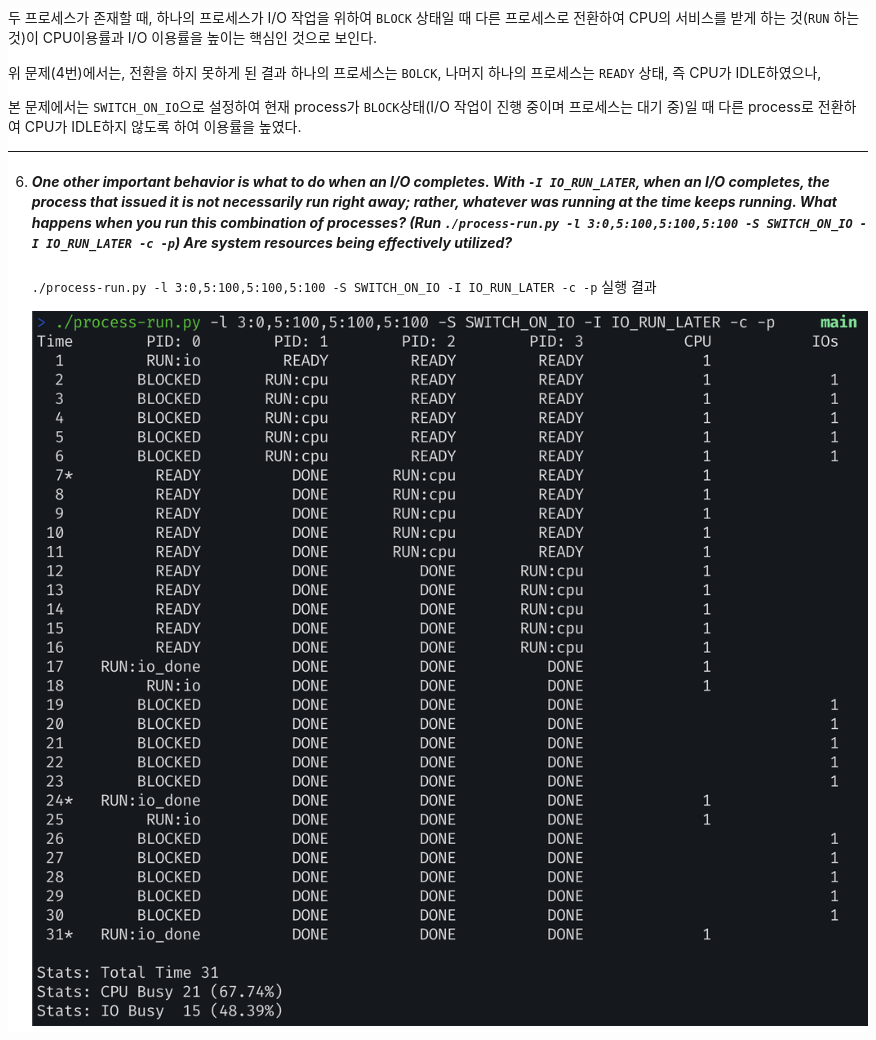    두 프로세스가 존재할 때, 하나의 프로세스가 I/O 작업을 위하여 `BLOCK` 상태일 때 다른 프로세스로 전환하여 CPU의 서비스를 받게 하는 것(`RUN` 하는 것)이 CPU이용률과 I/O 이용률을 높이는 핵심인 것으로 보인다.

   위 문제(4번)에서는, 전환을 하지 못하게 된 결과 하나의 프로세스는 `BOLCK`, 나머지 하나의 프로세스는 `READY` 상태, 즉 CPU가 IDLE하였으나,

   본 문제에서는 `SWITCH_ON_IO`으로 설정하여 현재 process가 `BLOCK`상태(I/O 작업이 진행 중이며 프로세스는 대기 중)일 때 다른 process로 전환하여 CPU가 IDLE하지 않도록 하여 이용률을 높였다.

   

   ---

6. ##### One other important behavior is what to do when an I/O completes. With `-I IO_RUN_LATER`, when an I/O completes, the process that issued it is not necessarily run right away; rather, whatever was running at the time keeps running. What happens when you run this combination of processes? (Run `./process-run.py -l 3:0,5:100,5:100,5:100 -S SWITCH_ON_IO -I IO_RUN_LATER -c -p`) Are system resources being effectively utilized?

   

   `./process-run.py -l 3:0,5:100,5:100,5:100 -S SWITCH_ON_IO -I IO_RUN_LATER -c -p` 실행 결과

   ![image-20240922234634540](images/image-20240922234634540.png)
